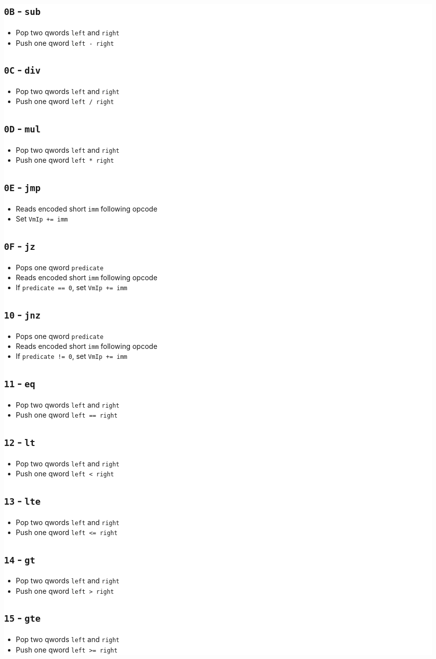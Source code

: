 ## `0B` - `sub`
* Pop two qwords `left` and `right`
* Push one qword `left - right`

## `0C` - `div`
* Pop two qwords `left` and `right`
* Push one qword `left / right`

## `0D` - `mul`
* Pop two qwords `left` and `right`
* Push one qword `left * right`

## `0E` - `jmp`
* Reads encoded short `imm` following opcode
* Set `VmIp += imm`

## `0F` - `jz`
* Pops one qword `predicate`
* Reads encoded short `imm` following opcode
* If `predicate == 0`, set `VmIp += imm`

## `10` - `jnz`
* Pops one qword `predicate`
* Reads encoded short `imm` following opcode
* If `predicate != 0`, set `VmIp += imm`

## `11` - `eq`
* Pop two qwords `left` and `right`
* Push one qword `left == right`

## `12` - `lt`
* Pop two qwords `left` and `right`
* Push one qword `left < right`

## `13` - `lte`
* Pop two qwords `left` and `right`
* Push one qword `left <= right`

## `14` - `gt`
* Pop two qwords `left` and `right`
* Push one qword `left > right`

## `15` - `gte`
* Pop two qwords `left` and `right`
* Push one qword `left >= right`
